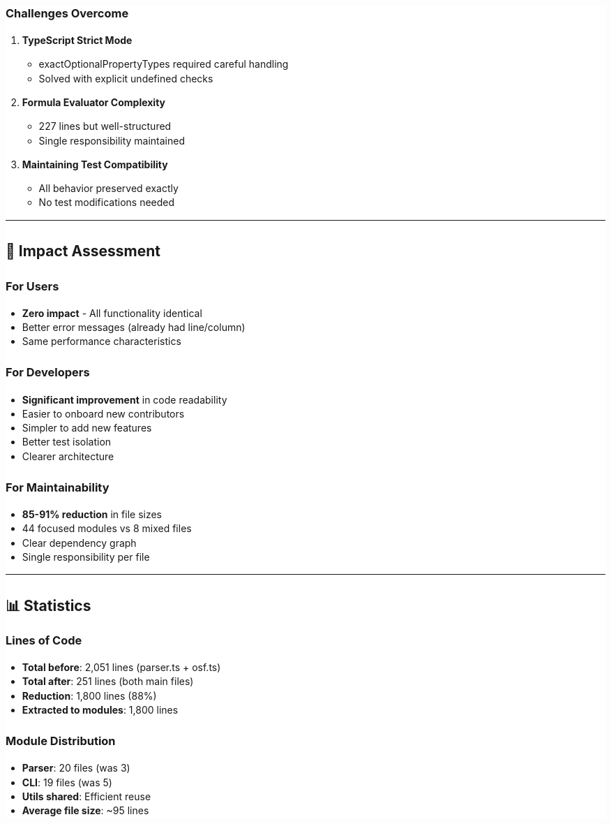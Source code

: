 ### Challenges Overcome

1. **TypeScript Strict Mode**
   - exactOptionalPropertyTypes required careful handling
   - Solved with explicit undefined checks

2. **Formula Evaluator Complexity**
   - 227 lines but well-structured
   - Single responsibility maintained

3. **Maintaining Test Compatibility**
   - All behavior preserved exactly
   - No test modifications needed

---

## 🚀 Impact Assessment

### For Users
- **Zero impact** - All functionality identical
- Better error messages (already had line/column)
- Same performance characteristics

### For Developers
- **Significant improvement** in code readability
- Easier to onboard new contributors
- Simpler to add new features
- Better test isolation
- Clearer architecture

### For Maintainability
- **85-91% reduction** in file sizes
- 44 focused modules vs 8 mixed files
- Clear dependency graph
- Single responsibility per file

---

## 📊 Statistics

### Lines of Code
- **Total before**: 2,051 lines (parser.ts + osf.ts)
- **Total after**: 251 lines (both main files)
- **Reduction**: 1,800 lines (88%)
- **Extracted to modules**: 1,800 lines

### Module Distribution
- **Parser**: 20 files (was 3)
- **CLI**: 19 files (was 5)
- **Utils shared**: Efficient reuse
- **Average file size**: ~95 lines
